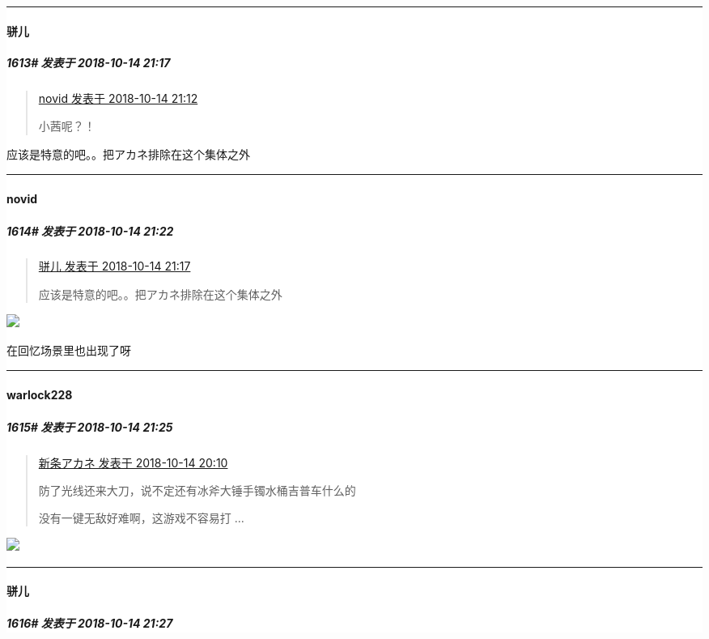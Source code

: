 -----

####  骈儿  
##### 1613#       发表于 2018-10-14 21:17



<blockquote><a href="httphttps://bbs.saraba1st.com/2b/forum.php?mod=redirect&amp;goto=findpost&amp;pid=41265845&amp;ptid=1527697" target="_blank">novid 发表于 2018-10-14 21:12</a>

小茜呢？！</blockquote>
应该是特意的吧。。把アカネ排除在这个集体之外







-----

####  novid  
##### 1614#       发表于 2018-10-14 21:22



<blockquote><a href="httphttps://bbs.saraba1st.com/2b/forum.php?mod=redirect&amp;goto=findpost&amp;pid=41265903&amp;ptid=1527697" target="_blank">骈儿 发表于 2018-10-14 21:17</a>

应该是特意的吧。。把アカネ排除在这个集体之外</blockquote>
<img src="http://wx2.sinaimg.cn/large/68312d67ly1fw82hlnkwoj211x0jlgof.jpg" referrerpolicy="no-referrer">

在回忆场景里也出现了呀







-----

####  warlock228  
##### 1615#       发表于 2018-10-14 21:25



<blockquote><a href="httphttps://bbs.saraba1st.com/2b/forum.php?mod=redirect&amp;goto=findpost&amp;pid=41265237&amp;ptid=1527697" target="_blank">新条アカネ 发表于 2018-10-14 20:10</a>

防了光线还来大刀，说不定还有冰斧大锤手镯水桶吉普车什么的


没有一键无敌好难啊，这游戏不容易打 ...</blockquote>
<img src="https://static.saraba1st.com/image/smiley/face2017/067.png" referrerpolicy="no-referrer">







-----

####  骈儿  
##### 1616#       发表于 2018-10-14 21:27
